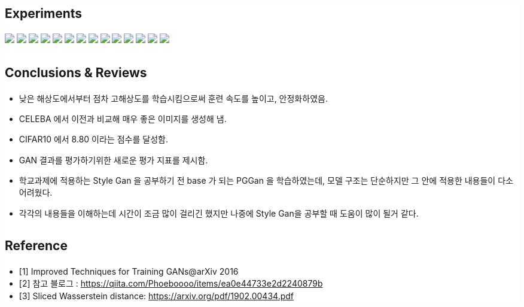 
## **Experiments**
<img src="/assets/papers/Progressive Growing of GANs for Improved Quality_Stability and Variation/27.png" width='800'>
<img src="/assets/papers/Progressive Growing of GANs for Improved Quality_Stability and Variation/28.png" width='800'>
<img src="/assets/papers/Progressive Growing of GANs for Improved Quality_Stability and Variation/29.png" width='800'>
<img src="/assets/papers/Progressive Growing of GANs for Improved Quality_Stability and Variation/30.png" width='800'>
<img src="/assets/papers/Progressive Growing of GANs for Improved Quality_Stability and Variation/31.png" width='800'>
<img src="/assets/papers/Progressive Growing of GANs for Improved Quality_Stability and Variation/32.png" width='800'>
<img src="/assets/papers/Progressive Growing of GANs for Improved Quality_Stability and Variation/33.png" width='800'>
<img src="/assets/papers/Progressive Growing of GANs for Improved Quality_Stability and Variation/34.png" width='800'>
<img src="/assets/papers/Progressive Growing of GANs for Improved Quality_Stability and Variation/35.png" width='800'>
<img src="/assets/papers/Progressive Growing of GANs for Improved Quality_Stability and Variation/36.png" width='800'>
<img src="/assets/papers/Progressive Growing of GANs for Improved Quality_Stability and Variation/37.png" width='800'>
<img src="/assets/papers/Progressive Growing of GANs for Improved Quality_Stability and Variation/38.png" width='800'>
<img src="/assets/papers/Progressive Growing of GANs for Improved Quality_Stability and Variation/39.png" width='800'>
<img src="/assets/papers/Progressive Growing of GANs for Improved Quality_Stability and Variation/40.png" width='800'>



## **Conclusions & Reviews**
- 낮은 해상도에서부터 점차 고해상도를 학습시킴으로써 훈련 속도를 높이고, 안정화하였음.

- CELEBA 에서 이전과 비교해 매우 좋은 이미지를 생성해 냄.

- CIFAR10 에서 8.80 이라는 점수를 달성함.

- GAN 결과를 평가하기위한 새로운 평가 지표를 제시함.

- 학교과제에 적용하는 Style Gan 을 공부하기 전 base 가 되는 PGGan 을 학습하였는데, 모델 구조는 단순하지만 그 안에 적용한 내용들이 다소 어려웠다.

- 각각의 내용들을 이해하는데 시간이 조금 많이 걸리긴 했지만 나중에 Style Gan을 공부할 때 도움이 많이 될거 같다.

## **Reference**
- [1] Improved Techniques for Training GANs@arXiv 2016
- [2] 참고 블로그 : https://qiita.com/Phoeboooo/items/ea0e44733e2d2240879b
- [3] Sliced Wasserstein distance: https://arxiv.org/pdf/1902.00434.pdf